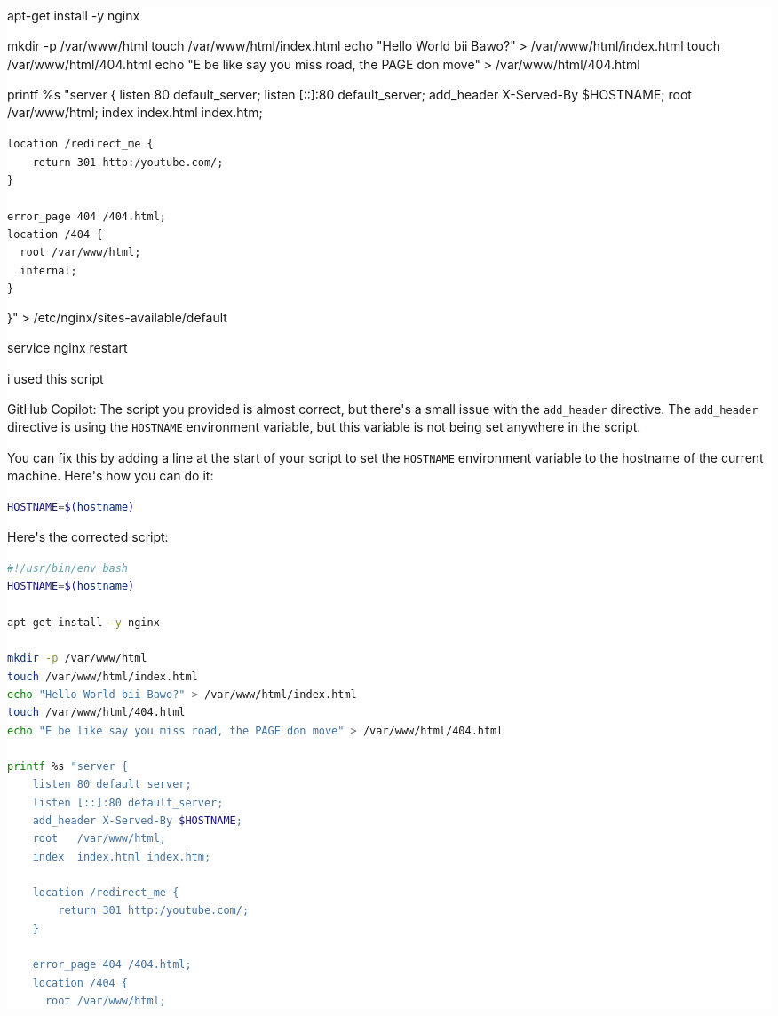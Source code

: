 apt-get install -y nginx

mkdir -p /var/www/html
touch /var/www/html/index.html
echo "Hello World bii Bawo?" > /var/www/html/index.html
touch /var/www/html/404.html
echo "E be like say you miss road, the PAGE don move" > /var/www/html/404.html

printf %s "server {
    listen 80 default_server;
    listen [::]:80 default_server;
    add_header X-Served-By $HOSTNAME;
    root   /var/www/html;
    index  index.html index.htm;

    location /redirect_me {
        return 301 http:/youtube.com/;
    }

    error_page 404 /404.html;
    location /404 {
      root /var/www/html;
      internal;
    }
}" > /etc/nginx/sites-available/default

service nginx restart


i used this script

GitHub Copilot: The script you provided is almost correct, but there's a small issue with the `add_header` directive. The `add_header` directive is using the `HOSTNAME` environment variable, but this variable is not being set anywhere in the script.

You can fix this by adding a line at the start of your script to set the `HOSTNAME` environment variable to the hostname of the current machine. Here's how you can do it:

```bash
HOSTNAME=$(hostname)
```

Here's the corrected script:

```bash
#!/usr/bin/env bash
HOSTNAME=$(hostname)

apt-get install -y nginx

mkdir -p /var/www/html
touch /var/www/html/index.html
echo "Hello World bii Bawo?" > /var/www/html/index.html
touch /var/www/html/404.html
echo "E be like say you miss road, the PAGE don move" > /var/www/html/404.html

printf %s "server {
    listen 80 default_server;
    listen [::]:80 default_server;
    add_header X-Served-By $HOSTNAME;
    root   /var/www/html;
    index  index.html index.htm;

    location /redirect_me {
        return 301 http:/youtube.com/;
    }

    error_page 404 /404.html;
    location /404 {
      root /var/www/html;
```